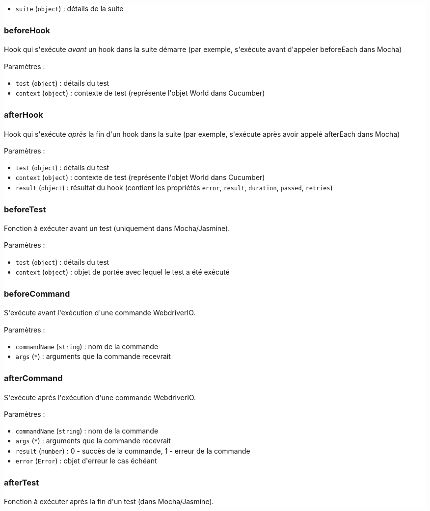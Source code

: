 - `suite` (`object`) : détails de la suite

### beforeHook

Hook qui s'exécute *avant* un hook dans la suite démarre (par exemple, s'exécute avant d'appeler beforeEach dans Mocha)

Paramètres :

- `test` (`object`) : détails du test
- `context` (`object`) : contexte de test (représente l'objet World dans Cucumber)

### afterHook

Hook qui s'exécute *après* la fin d'un hook dans la suite (par exemple, s'exécute après avoir appelé afterEach dans Mocha)

Paramètres :

- `test` (`object`) : détails du test
- `context` (`object`) : contexte de test (représente l'objet World dans Cucumber)
- `result` (`object`) : résultat du hook (contient les propriétés `error`, `result`, `duration`, `passed`, `retries`)

### beforeTest

Fonction à exécuter avant un test (uniquement dans Mocha/Jasmine).

Paramètres :

- `test` (`object`) : détails du test
- `context` (`object`) : objet de portée avec lequel le test a été exécuté

### beforeCommand

S'exécute avant l'exécution d'une commande WebdriverIO.

Paramètres :

- `commandName` (`string`) : nom de la commande
- `args` (`*`) : arguments que la commande recevrait

### afterCommand

S'exécute après l'exécution d'une commande WebdriverIO.

Paramètres :

- `commandName` (`string`) : nom de la commande
- `args` (`*`) : arguments que la commande recevrait
- `result` (`number`) : 0 - succès de la commande, 1 - erreur de la commande
- `error` (`Error`) : objet d'erreur le cas échéant

### afterTest

Fonction à exécuter après la fin d'un test (dans Mocha/Jasmine).
